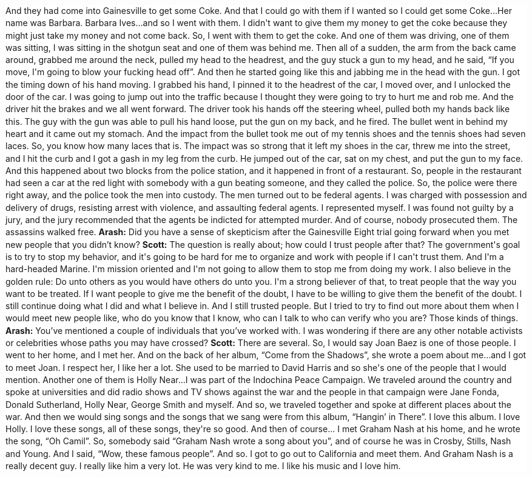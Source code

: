 And they had come into Gainesville to get some Coke. And that I could go with them if I wanted so I could get some Coke…Her name was Barbara. Barbara Ives…and so I went with them. I didn't want to give them my money to get the coke because they might just take my money and not come back. So, I went with them to get the coke. And one of them was driving, one of them was sitting, I was sitting in the shotgun seat and one of them was behind me. Then all of a sudden, the arm from the back came around, grabbed me around the neck, pulled my head to the headrest, and the guy stuck a gun to my head, and he said, “If you move, I'm going to blow your fucking head off”. And then he started going like this and jabbing me in the head with the gun. I got the timing down of his hand moving. I grabbed his hand, I pinned it to the headrest of the car, I moved over, and I unlocked the door of the car. I was going to jump out into the traffic because I thought they were going to try to hurt me and rob me. And the driver hit the brakes and we all went forward. The driver took his hands off the steering wheel, pulled both my hands back like this. The guy with the gun was able to pull his hand loose, put the gun on my back, and he fired. 
The bullet went in behind my heart and it came out my stomach. And the impact from the bullet took me out of my tennis shoes and the tennis shoes had seven laces. So, you know how many laces that is. The impact was so strong that it left my shoes in the car, threw me into the street, and I hit the curb and I got a gash in my leg from the curb. He jumped out of the car, sat on my chest, and put the gun to my face. And this happened about two blocks from the police station, and it happened in front of a restaurant. So, people in the restaurant had seen a car at the red light with somebody with a gun beating someone, and they called the police. So, the police were there right away, and the police took the men into custody. The men turned out to be federal agents. I was charged with possession and delivery of drugs, resisting arrest with violence, and assaulting federal agents. I represented myself. I was found not guilty by a jury, and the jury recommended that the agents be indicted for attempted murder. And of course, nobody prosecuted them. The assassins walked free. 
**Arash:** Did you have a sense of skepticism after the Gainesville Eight trial going forward when you met new people that you didn’t know?
**Scott:** The question is really about; how could I trust people after that? The government's goal is to try to stop my behavior, and it's going to be hard for me to organize and work with people if I can't trust them. And I'm a hard-headed Marine. I'm mission oriented and I'm not going to allow them to stop me from doing my work. I also believe in the golden rule: Do unto others as you would have others do unto you. I'm a strong believer of that, to treat people that the way you want to be treated. If I want people to give me the benefit of the doubt, I have to be willing to give them the benefit of the doubt. I still continue doing what I did and what I believe in. And I still trusted people. But I tried to try to find out more about them when I would meet new people like, who do you know that I know, who can I talk to who can verify who you are? Those kinds of things.
**Arash:** You’ve mentioned a couple of individuals that you’ve worked with. I was wondering if there are any other notable activists or celebrities whose paths you may have crossed?
**Scott:** There are several. So, I would say Joan Baez is one of those people. I went to her home, and I met her. And on the back of her album, “Come from the Shadows”, she wrote a poem about me…and I got to meet Joan. I respect her, I like her a lot. She used to be married to David Harris and so she's one of the people that I would mention. 
Another one of them is Holly Near…I was part of the Indochina Peace Campaign. We traveled around the country and spoke at universities and did radio shows and TV shows against the war and the people in that campaign were Jane Fonda, Donald Sutherland, Holly Near, George Smith and myself. And so, we traveled together and spoke at different places about the war. And then we would sing songs and the songs that we sang were from this album, “Hangin’ in There”. I love this album. I love Holly. I love these songs, all of these songs, they're so good. 
And then of course... I met Graham Nash at his home, and he wrote the song, “Oh Camil”. So, somebody said “Graham Nash wrote a song about you”, and of course he was in Crosby, Stills, Nash and Young. And I said, “Wow, these famous people”. And so. I got to go out to California and meet them. And Graham Nash is a really decent guy. I really like him a very lot. He was very kind to me. I like his music and I love him. 
